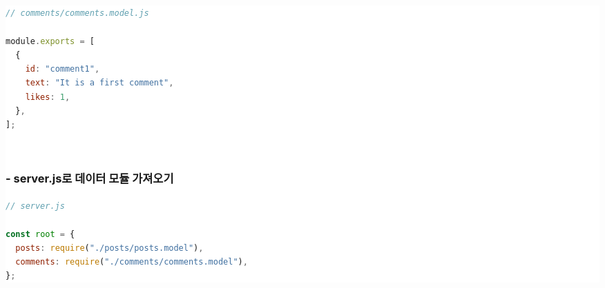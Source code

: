 ```js
```

```js
// comments/comments.model.js

module.exports = [
  {
    id: "comment1",
    text: "It is a first comment",
    likes: 1,
  },
];
```

<br/>

### - server.js로 데이터 모듈 가져오기

```js
// server.js

const root = {
  posts: require("./posts/posts.model"),
  comments: require("./comments/comments.model"),
};
```

[//]: # (---)

[//]: # ()

[//]: # (## Source)

[//]: # ()

[//]: # (- [<>]&#40;<>&#41;)

